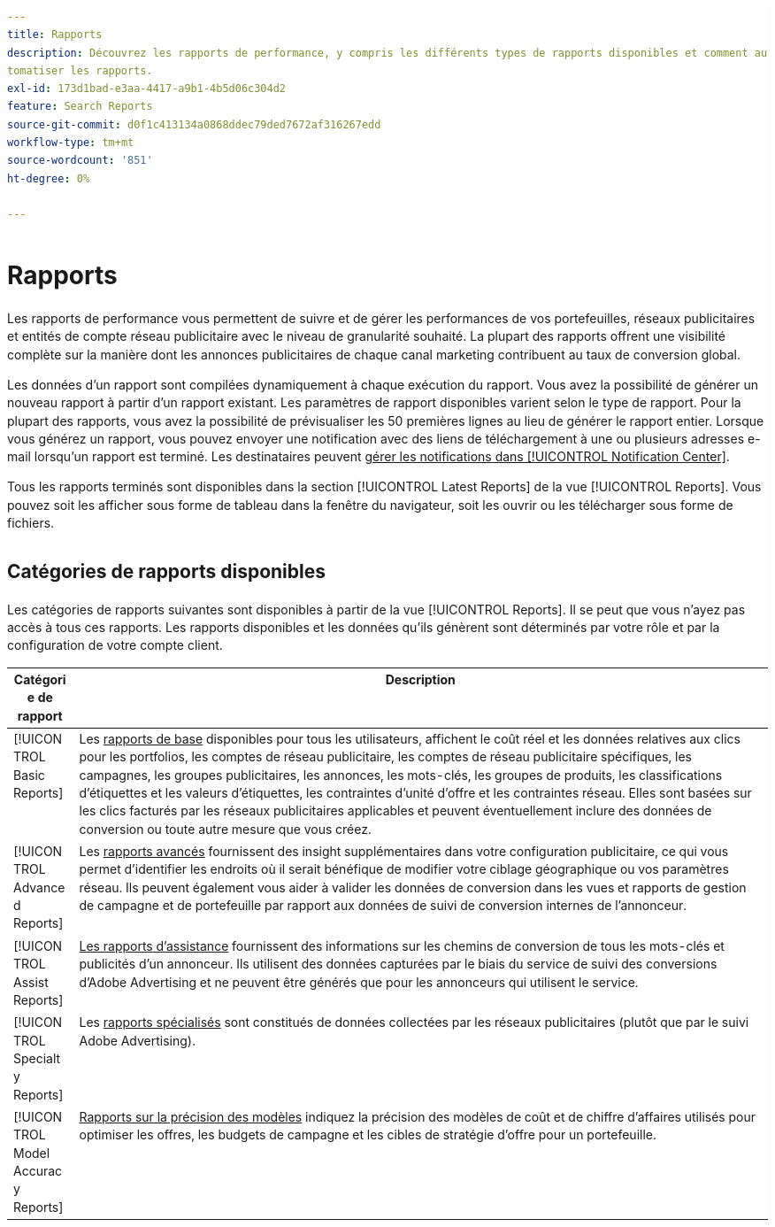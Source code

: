 ```yaml
---
title: Rapports
description: Découvrez les rapports de performance, y compris les différents types de rapports disponibles et comment automatiser les rapports.
exl-id: 173d1bad-e3aa-4417-a9b1-4b5d06c304d2
feature: Search Reports
source-git-commit: d0f1c413134a0868ddec79ded7672af316267edd
workflow-type: tm+mt
source-wordcount: '851'
ht-degree: 0%

---
```


# Rapports

Les rapports de performance vous permettent de suivre et de gérer les performances de vos portefeuilles, réseaux publicitaires et entités de compte réseau publicitaire avec le niveau de granularité souhaité. La plupart des rapports offrent une visibilité complète sur la manière dont les annonces publicitaires de chaque canal marketing contribuent au taux de conversion global.

Les données d’un rapport sont compilées dynamiquement à chaque exécution du rapport. Vous avez la possibilité de générer un nouveau rapport à partir d’un rapport existant. Les paramètres de rapport disponibles varient selon le type de rapport. Pour la plupart des rapports, vous avez la possibilité de prévisualiser les 50 premières lignes au lieu de générer le rapport entier. Lorsque vous générez un rapport, vous pouvez envoyer une notification avec des liens de téléchargement à une ou plusieurs adresses e-mail lorsqu’un rapport est terminé. Les destinataires peuvent [gérer les notifications dans [!UICONTROL Notification Center]](/help/search-social-commerce/notifications/notification-about.md).

Tous les rapports terminés sont disponibles dans la section [!UICONTROL Latest Reports] de la vue [!UICONTROL Reports]. Vous pouvez soit les afficher sous forme de tableau dans la fenêtre du navigateur, soit les ouvrir ou les télécharger sous forme de fichiers.

## Catégories de rapports disponibles

Les catégories de rapports suivantes sont disponibles à partir de la vue [!UICONTROL Reports]. Il se peut que vous n’ayez pas accès à tous ces rapports. Les rapports disponibles et les données qu’ils génèrent sont déterminés par votre rôle et par la configuration de votre compte client.

| Catégorie de rapport | Description |
| ----| ---- |
| [!UICONTROL Basic Reports] | Les [rapports de base](/help/search-social-commerce/reports/management/basic-advanced/basic-advanced-report-about.md) disponibles pour tous les utilisateurs, affichent le coût réel et les données relatives aux clics pour les portfolios, les comptes de réseau publicitaire, les comptes de réseau publicitaire spécifiques, les campagnes, les groupes publicitaires, les annonces, les mots-clés, les groupes de produits, les classifications d’étiquettes et les valeurs d’étiquettes, les contraintes d’unité d’offre et les contraintes réseau. Elles sont basées sur les clics facturés par les réseaux publicitaires applicables et peuvent éventuellement inclure des données de conversion ou toute autre mesure que vous créez. |
| [!UICONTROL Advanced Reports] | Les [rapports avancés](/help/search-social-commerce/reports/management/basic-advanced/basic-advanced-report-about.md) fournissent des insight supplémentaires dans votre configuration publicitaire, ce qui vous permet d’identifier les endroits où il serait bénéfique de modifier votre ciblage géographique ou vos paramètres réseau. Ils peuvent également vous aider à valider les données de conversion dans les vues et rapports de gestion de campagne et de portefeuille par rapport aux données de suivi de conversion internes de l’annonceur. |
| [!UICONTROL Assist Reports] | [Les rapports d’assistance](/help/search-social-commerce/reports/management/assist/assist-report-about.md) fournissent des informations sur les chemins de conversion de tous les mots-clés et publicités d’un annonceur. Ils utilisent des données capturées par le biais du service de suivi des conversions d’Adobe Advertising et ne peuvent être générés que pour les annonceurs qui utilisent le service. |
| [!UICONTROL Specialty Reports] | Les [rapports spécialisés](/help/search-social-commerce/reports/management/specialty/specialty-report-about.md) sont constitués de données collectées par les réseaux publicitaires (plutôt que par le suivi Adobe Advertising). |
| [!UICONTROL Model Accuracy Reports] | [Rapports sur la précision des modèles](/help/search-social-commerce/reports/management/model-accuracy/model-accuracy-report-about.md) indiquez la précision des modèles de coût et de chiffre d’affaires utilisés pour optimiser les offres, les budgets de campagne et les cibles de stratégie d’offre pour un portefeuille. |
